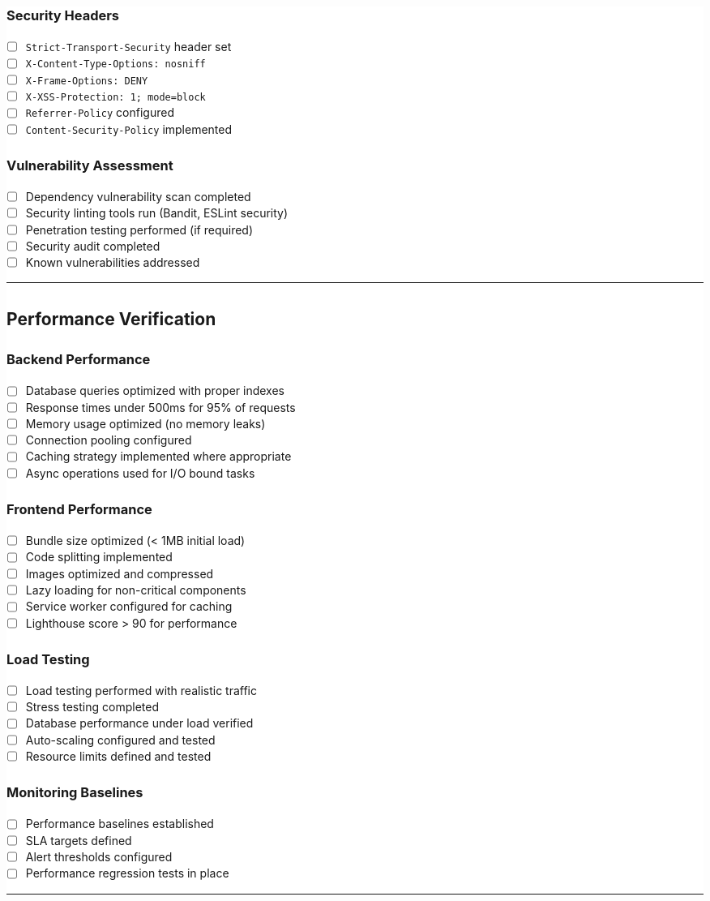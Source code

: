 ### Security Headers
- [ ] `Strict-Transport-Security` header set
- [ ] `X-Content-Type-Options: nosniff`
- [ ] `X-Frame-Options: DENY`
- [ ] `X-XSS-Protection: 1; mode=block`
- [ ] `Referrer-Policy` configured
- [ ] `Content-Security-Policy` implemented

### Vulnerability Assessment
- [ ] Dependency vulnerability scan completed
- [ ] Security linting tools run (Bandit, ESLint security)
- [ ] Penetration testing performed (if required)
- [ ] Security audit completed
- [ ] Known vulnerabilities addressed

---

## Performance Verification

### Backend Performance
- [ ] Database queries optimized with proper indexes
- [ ] Response times under 500ms for 95% of requests
- [ ] Memory usage optimized (no memory leaks)
- [ ] Connection pooling configured
- [ ] Caching strategy implemented where appropriate
- [ ] Async operations used for I/O bound tasks

### Frontend Performance
- [ ] Bundle size optimized (< 1MB initial load)
- [ ] Code splitting implemented
- [ ] Images optimized and compressed
- [ ] Lazy loading for non-critical components
- [ ] Service worker configured for caching
- [ ] Lighthouse score > 90 for performance

### Load Testing
- [ ] Load testing performed with realistic traffic
- [ ] Stress testing completed
- [ ] Database performance under load verified
- [ ] Auto-scaling configured and tested
- [ ] Resource limits defined and tested

### Monitoring Baselines
- [ ] Performance baselines established
- [ ] SLA targets defined
- [ ] Alert thresholds configured
- [ ] Performance regression tests in place

---
